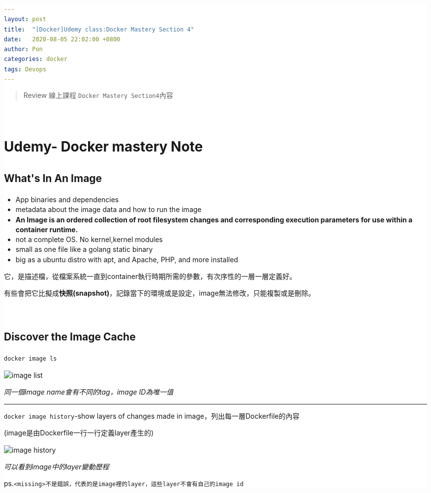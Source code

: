 ```yaml
---
layout: post
title:  "[Docker]Udemy class:Docker Mastery Section 4"
date:   2020-08-05 22:02:00 +0800
author: Pon
categories: docker
tags: Devops
---
```


> Review 線上課程 `Docker Mastery Section4`內容

<br>



# Udemy- Docker mastery Note

## What's In An Image

- App binaries and dependencies
- metadata about the image data and how to run the image
- **An Image is an ordered collection of root filesystem changes and corresponding execution parameters for use within a container runtime.**
- not a complete OS. No kernel,kernel modules
- small as one file like a golang static binary
- big as a ubuntu distro with apt, and Apache, PHP, and more installed

它，是描述檔，從檔案系統一直到container執行時期所需的參數，有次序性的一層一層定義好。

有些會把它比擬成**快照(snapshot)**，記錄當下的環境或是設定，image無法修改，只能複製或是刪除。

<br>

## Discover the Image Cache

`docker image ls`

![image list](https://imgur.com/4CZNVIe.jpg)

*同一個image name會有不同的tag，image ID為唯一值*

---

`docker image history`-show layers of changes made in image，列出每一層Dockerfile的內容

(image是由Dockerfile一行一行定義layer產生的)

![image history](https://imgur.com/eV1Ua9P.jpg)

*可以看到image中的layer變動歷程*

ps.`<missing>不是錯誤，代表的是image裡的layer，這些layer不會有自己的image id`
